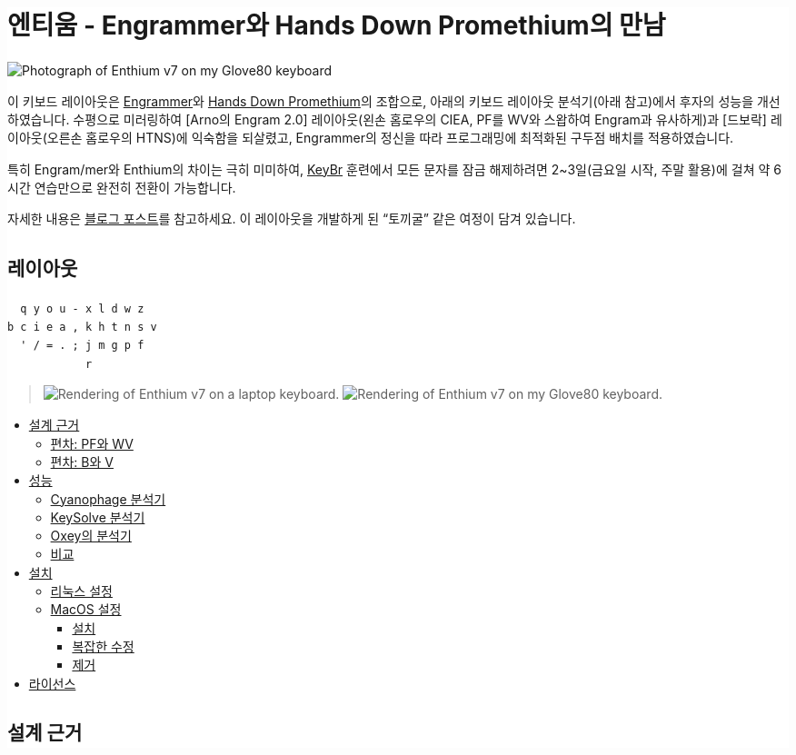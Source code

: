 # 엔티움 - Engrammer와 Hands Down Promethium의 만남

![Photograph of Enthium v7 on my Glove80 keyboard](
https://github.com/sunaku/glove80-keymaps/raw/main/README/base-layer-photograph-Enthium.jpg
)

이 키보드 레이아웃은 [Engrammer]와 [Hands Down Promethium]의 조합으로,
아래의 키보드 레이아웃 분석기(아래 참고)에서 후자의 성능을 개선하였습니다.
수평으로 미러링하여 [Arno의 Engram 2.0] 레이아웃(왼손 홈로우의 CIEA, PF를 WV와 스왑하여 Engram과 유사하게)과 [드보락] 레이아웃(오른손 홈로우의 HTNS)에 익숙함을 되살렸고,
Engrammer의 정신을 따라 프로그래밍에 최적화된 구두점 배치를 적용하였습니다.

특히 Engram/mer와 Enthium의 차이는 극히 미미하여,
[KeyBr] 훈련에서 모든 문자를 잠금 해제하려면 2~3일(금요일 시작, 주말 활용)에 걸쳐 약 6시간 연습만으로 완전히 전환이 가능합니다.

자세한 내용은 [블로그 포스트](https://sunaku.github.io/enthium-keyboard-layout.html)를 참고하세요. 이 레이아웃을 개발하게 된 “토끼굴” 같은 여정이 담겨 있습니다.

[Hands Down Promethium]: https://reddit.com/r/KeyboardLayouts/comments/1g66ivi
[Arno's Engram 2.0]:     https://engram.dev
[Engrammer]:             https://github.com/sunaku/engrammer
[Dvorak]:                https://www.dvzine.org
[KeyBr]:                 https://github.com/aradzie/keybr.com#readme

## 레이아웃

      q y o u - x l d w z
    b c i e a , k h t n s v
      ' / = . ; j m g p f
                r

>![Rendering of Enthium v7 on a laptop keyboard.](https://raw.githubusercontent.com/sunaku/enthium/main/linux/layout.png)
>![Rendering of Enthium v7 on my Glove80 keyboard.](
https://github.com/sunaku/glove80-keymaps/raw/main/README/base-layer-diagram-Enthium.png
)



* [설계 근거](#rationale)
  * [편차: PF와 WV](#deviation-pf-and-wv)
  * [편차: B와 V](#deviation-b-and-v)
* [성능](#performance)
  * [Cyanophage 분석기](#cyanophage-analyzer)
  * [KeySolve 분석기](#keysolve-analyzer)
  * [Oxey의 분석기](#oxeys-analyzer)
  * [비교](#comparison)
* [설치](#installation)
  * [리눅스 설정](#linux-setup)
  * [MacOS 설정](#macos-setup)
    * [설치](#installation-1)
    * [복잡한 수정](#complex-modification)
    * [제거](#uninstallation)
* [라이선스](#license)



## 설계 근거


[약한 새끼손가락]: https://reddit.com/r/KeyboardLayouts/comments/1fy8nve/_/lqulnww/
[rKL]: https://www.reddit.com/r/KeyboardLayouts/
[PGt]: https://getreuer.info/posts/keyboards/alt-layouts/index.html#which-alt-keyboard-layout-should-i-learn
[cNT]: https://cyanophage.github.io/playground.html?layout=zwdlx-uoyq%5Csnthk%2Caeicbfpgmj%3B.%3D%2F%27vr&mode=ergo&lan=english
[cPM]: https://cyanophage.github.io/playground.html?layout=fpdlx%3Buoybzsnthk%2Caeicqvwgmj-.%27%3D%2F%5Cr&mode=ergo&lan=english
[cNG]: https://cyanophage.github.io/playground.html?layout=byou%27%3Bldwvzciea%2C.htsnqgxjk-%2Frmfp%5C%5E&mode=ergo&lan=english
[cDV]: https://cyanophage.github.io/playground.html?layout=%27%2C.pyfgcrl%2Faoeuidhtns-%3Bqjkxbmwvz%5C%5E&mode=ergo&lan=english
[cCD]: https://cyanophage.github.io/playground.html?layout=qwfpbjluy%3B-arstgmneio%27zxcdvkh%2C.%2F%5C%5E&mode=ergo&lan=english
[Spare A Life]: https://sunaku.github.io/vegan-for-life.html
